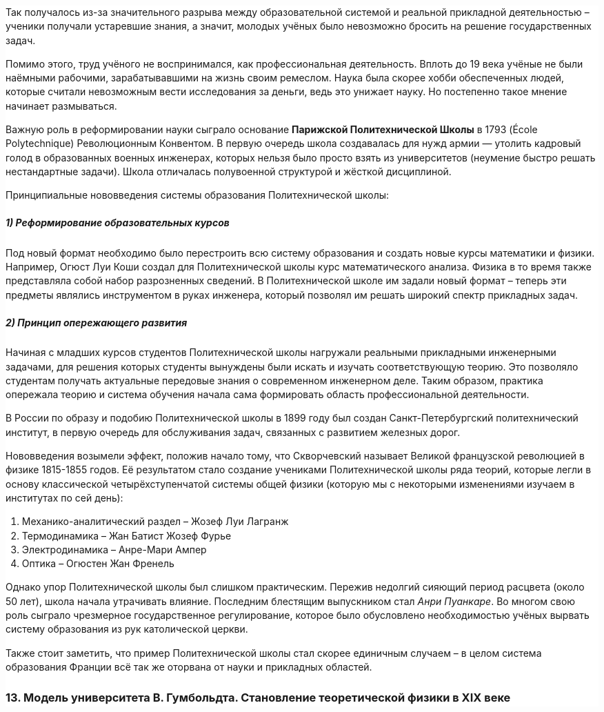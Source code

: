 Так получалось из-за значительного разрыва между образовательной системой и реальной прикладной деятельностью – ученики получали устаревшие знания, а значит, молодых учёных было невозможно бросить на решение государственных задач.

Помимо этого, труд учёного не воспринимался, как профессиональная деятельность. Вплоть до 19 века учёные не были наёмными рабочими, зарабатывавшими на жизнь своим ремеслом. Наука была скорее хобби обеспеченных людей, которые считали невозможным вести исследования за деньги, ведь это унижает науку. Но постепенно такое мнение начинает размываться.

Важную роль в реформировании науки сыграло основание **Парижской Политехнической Школы** в 1793 (École Polytechnique) Революционным Конвентом. В первую очередь школа создавалась для нужд армии — утолить кадровый голод в образованных военных инженерах, которых нельзя было просто взять из университетов (неумение быстро решать нестандартные задачи). Школа отличалась полувоенной структурой и жёсткой дисциплиной.

Принципиальные нововведения системы образования Политехнической школы:

##### 1) Реформирование образовательных курсов

Под новый формат необходимо было перестроить всю систему образования и создать новые курсы математики и физики. Например, Огюст Луи Коши создал для Политехнической школы курс математического анализа. Физика в то время также представляла собой набор разрозненных сведений. В Политехнической школе им задали новый формат – теперь эти предметы являлись инструментом в руках инженера, который позволял им решать широкий спектр прикладных задач.

##### 2)	Принцип опережающего развития

Начиная с младших курсов студентов Политехнической школы нагружали реальными прикладными инженерными задачами, для решения которых студенты вынуждены были искать и изучать соответствующую теорию. Это позволяло студентам получать актуальные передовые знания о современном инженерном деле. Таким образом, практика опережала теорию и система обучения начала сама формировать область профессиональной деятельности.

В России по образу и подобию Политехнической школы в 1899 году был создан Санкт-Петербургский политехнический институт, в первую очередь для обслуживания задач, связанных с развитием железных дорог.

Нововведения возымели эффект, положив начало тому, что Скворчевский называет Великой французской революцией в физике 1815-1855 годов. Её результатом стало создание учениками Политехнической школы ряда теорий, которые легли в основу классической четырёхступенчатой системы общей физики (которую мы с некоторыми изменениями изучаем в институтах по сей день):
1)	Механико-аналитический раздел – Жозеф Луи Лагранж
2)	Термодинамика – Жан Батист Жозеф Фурье
3)	Электродинамика – Анре-Мари Ампер
4)	Оптика – Огюстен Жан Френель

Однако упор Политехнической школы был слишком практическим. Пережив недолгий сияющий период расцвета (около 50 лет), школа начала утрачивать влияние. Последним блестящим выпускником стал *Анри Пуанкаре*. Во многом свою роль сыграло чрезмерное государственное регулирование, которое было обусловлено необходимостью учёных вырвать систему образования из рук католической церкви.

Также стоит заметить, что пример Политехнической школы стал скорее единичным случаем – в целом система образования Франции всё так же оторвана от науки и прикладных областей.

### 13. Модель университета В. Гумбольдта. Становление теоретической физики в XIX веке
